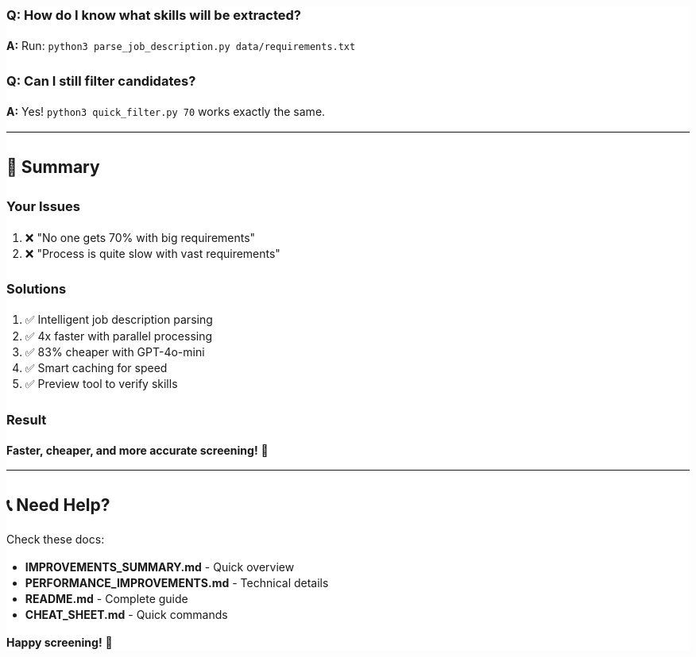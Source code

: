 ### Q: How do I know what skills will be extracted?
**A:** Run: `python3 parse_job_description.py data/requirements.txt`

### Q: Can I still filter candidates?
**A:** Yes! `python3 quick_filter.py 70` works exactly the same.

---

## 🎉 Summary

### Your Issues
1. ❌ "No one gets 70% with big requirements"
2. ❌ "Process is quite slow with vast requirements"

### Solutions
1. ✅ Intelligent job description parsing
2. ✅ 4x faster with parallel processing
3. ✅ 83% cheaper with GPT-4o-mini
4. ✅ Smart caching for speed
5. ✅ Preview tool to verify skills

### Result
**Faster, cheaper, and more accurate screening!** 🚀

---

## 📞 Need Help?

Check these docs:
- **IMPROVEMENTS_SUMMARY.md** - Quick overview
- **PERFORMANCE_IMPROVEMENTS.md** - Technical details
- **README.md** - Complete guide
- **CHEAT_SHEET.md** - Quick commands

**Happy screening!** 🎉
